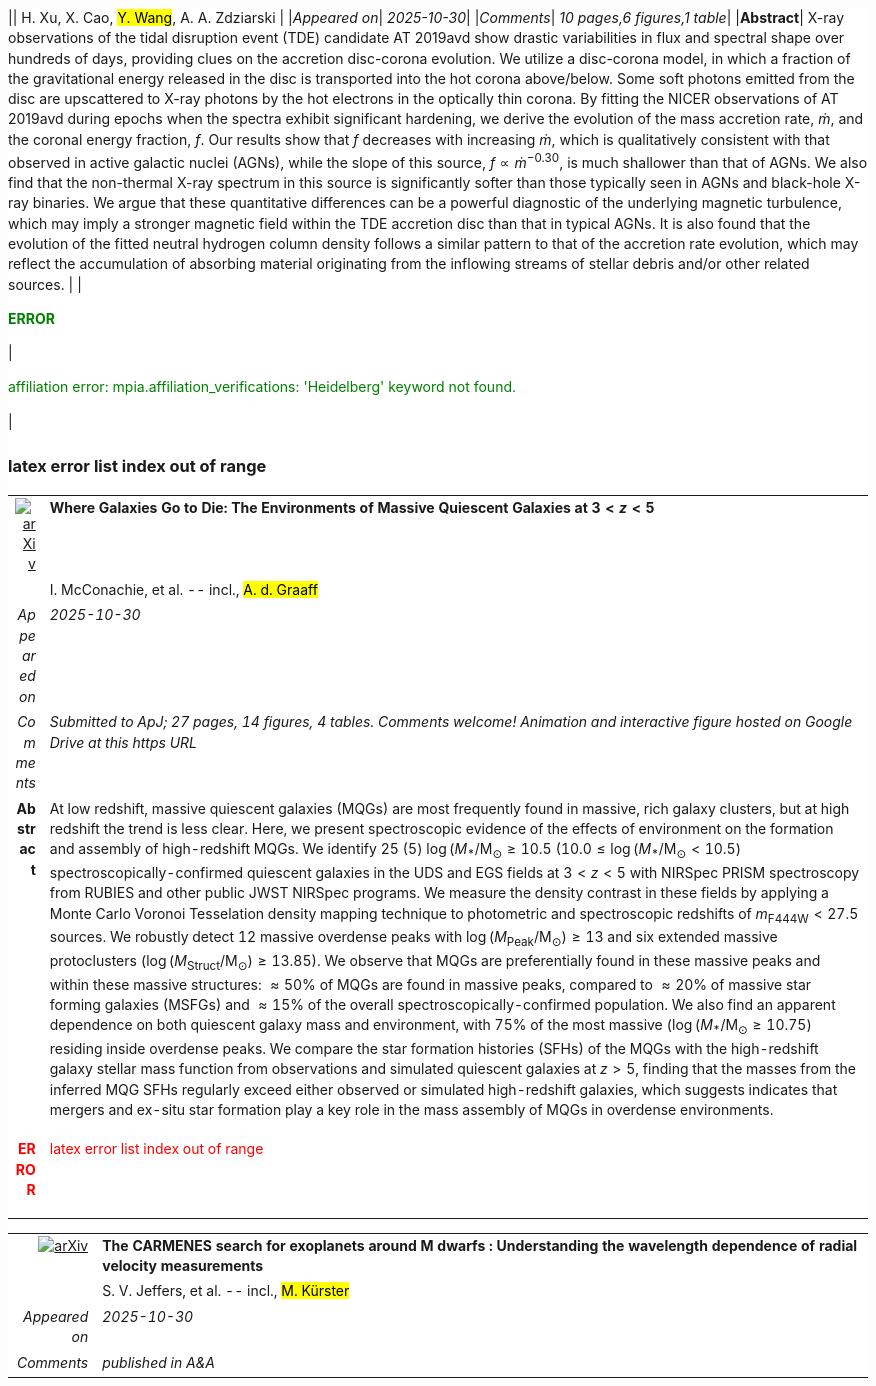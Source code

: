 || H. Xu, X. Cao, <mark>Y. Wang</mark>, A. A. Zdziarski |
|*Appeared on*| *2025-10-30*|
|*Comments*| *10 pages,6 figures,1 table*|
|**Abstract**|            X-ray observations of the tidal disruption event (TDE) candidate AT 2019avd show drastic variabilities in flux and spectral shape over hundreds of days, providing clues on the accretion disc-corona evolution. We utilize a disc-corona model, in which a fraction of the gravitational energy released in the disc is transported into the hot corona above/below. Some soft photons emitted from the disc are upscattered to X-ray photons by the hot electrons in the optically thin corona. By fitting the NICER observations of AT 2019avd during epochs when the spectra exhibit significant hardening, we derive the evolution of the mass accretion rate, $\dot{m}$, and the coronal energy fraction, $f$. Our results show that $f$ decreases with increasing $\dot{m}$, which is qualitatively consistent with that observed in active galactic nuclei (AGNs), while the slope of this source, $f\propto \dot{m}^{-0.30}$, is much shallower than that of AGNs. We also find that the non-thermal X-ray spectrum in this source is significantly softer than those typically seen in AGNs and black-hole X-ray binaries. We argue that these quantitative differences can be a powerful diagnostic of the underlying magnetic turbulence, which may imply a stronger magnetic field within the TDE accretion disc than that in typical AGNs. It is also found that the evolution of the fitted neutral hydrogen column density follows a similar pattern to that of the accretion rate evolution, which may reflect the accumulation of absorbing material originating from the inflowing streams of stellar debris and/or other related sources.         |
|<p style="color:green"> **ERROR** </p>| <p style="color:green">affiliation error: mpia.affiliation_verifications: 'Heidelberg' keyword not found.</p> |

### latex error list index out of range 


|||
|---:|:---|
| [![arXiv](https://img.shields.io/badge/arXiv-2510.25024-b31b1b.svg)](https://arxiv.org/abs/2510.25024) | **Where Galaxies Go to Die: The Environments of Massive Quiescent Galaxies at $3<z<5$**  |
|| I. McConachie, et al. -- incl., <mark>A. d. Graaff</mark> |
|*Appeared on*| *2025-10-30*|
|*Comments*| *Submitted to ApJ; 27 pages, 14 figures, 4 tables. Comments welcome! Animation and interactive figure hosted on Google Drive at this https URL*|
|**Abstract**|            At low redshift, massive quiescent galaxies (MQGs) are most frequently found in massive, rich galaxy clusters, but at high redshift the trend is less clear. Here, we present spectroscopic evidence of the effects of environment on the formation and assembly of high-redshift MQGs. We identify 25 (5) $\log (M_*/\mathrm{M_\odot}\geq10.5$ ($10.0\leq\log (M_*/\mathrm{M_\odot}<10.5$) spectroscopically-confirmed quiescent galaxies in the UDS and EGS fields at $3<z<5$ with NIRSpec PRISM spectroscopy from RUBIES and other public JWST NIRSpec programs. We measure the density contrast in these fields by applying a Monte Carlo Voronoi Tesselation density mapping technique to photometric and spectroscopic redshifts of $m_\mathrm{F444W}<27.5$ sources. We robustly detect 12 massive overdense peaks with $\log (M_\mathrm{Peak}/\mathrm{M_\odot})\geq13$ and six extended massive protoclusters ($\log (M_\mathrm{Struct}/\mathrm{M_\odot})\geq13.85$). We observe that MQGs are preferentially found in these massive peaks and within these massive structures: $\approx50\%$ of MQGs are found in massive peaks, compared to $\approx20\%$ of massive star forming galaxies (MSFGs) and $\approx15\%$ of the overall spectroscopically-confirmed population. We also find an apparent dependence on both quiescent galaxy mass and environment, with $75\%$ of the most massive ($\log (M_*/\mathrm{M_\odot}\geq10.75$) residing inside overdense peaks. We compare the star formation histories (SFHs) of the MQGs with the high-redshift galaxy stellar mass function from observations and simulated quiescent galaxies at $z>5$, finding that the masses from the inferred MQG SFHs regularly exceed either observed or simulated high-redshift galaxies, which suggests indicates that mergers and ex-situ star formation play a key role in the mass assembly of MQGs in overdense environments.         |
|<p style="color:red"> **ERROR** </p>| <p style="color:red">latex error list index out of range</p> |


|||
|---:|:---|
| [![arXiv](https://img.shields.io/badge/arXiv-2510.25334-b31b1b.svg)](https://arxiv.org/abs/2510.25334) | **The CARMENES search for exoplanets around M dwarfs : Understanding the wavelength dependence of radial velocity measurements**  |
|| S. V. Jeffers, et al. -- incl., <mark>M. Kürster</mark> |
|*Appeared on*| *2025-10-30*|
|*Comments*| *published in A&A*|